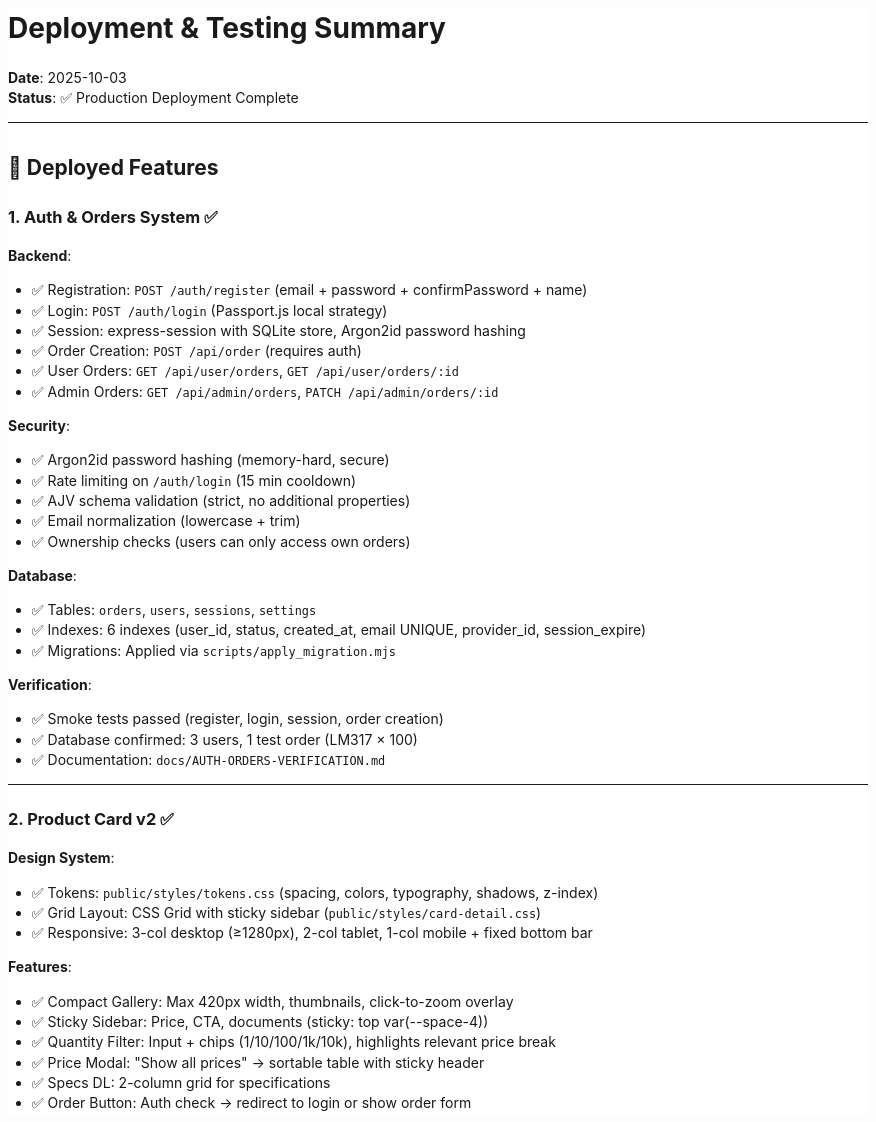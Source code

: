# Deployment & Testing Summary

**Date**: 2025-10-03  
**Status**: ✅ Production Deployment Complete

---

## 🚀 Deployed Features

### 1. Auth & Orders System ✅
**Backend**:
- ✅ Registration: `POST /auth/register` (email + password + confirmPassword + name)
- ✅ Login: `POST /auth/login` (Passport.js local strategy)
- ✅ Session: express-session with SQLite store, Argon2id password hashing
- ✅ Order Creation: `POST /api/order` (requires auth)
- ✅ User Orders: `GET /api/user/orders`, `GET /api/user/orders/:id`
- ✅ Admin Orders: `GET /api/admin/orders`, `PATCH /api/admin/orders/:id`

**Security**:
- ✅ Argon2id password hashing (memory-hard, secure)
- ✅ Rate limiting on `/auth/login` (15 min cooldown)
- ✅ AJV schema validation (strict, no additional properties)
- ✅ Email normalization (lowercase + trim)
- ✅ Ownership checks (users can only access own orders)

**Database**:
- ✅ Tables: `orders`, `users`, `sessions`, `settings`
- ✅ Indexes: 6 indexes (user_id, status, created_at, email UNIQUE, provider_id, session_expire)
- ✅ Migrations: Applied via `scripts/apply_migration.mjs`

**Verification**:
- ✅ Smoke tests passed (register, login, session, order creation)
- ✅ Database confirmed: 3 users, 1 test order (LM317 × 100)
- ✅ Documentation: `docs/AUTH-ORDERS-VERIFICATION.md`

---

### 2. Product Card v2 ✅
**Design System**:
- ✅ Tokens: `public/styles/tokens.css` (spacing, colors, typography, shadows, z-index)
- ✅ Grid Layout: CSS Grid with sticky sidebar (`public/styles/card-detail.css`)
- ✅ Responsive: 3-col desktop (≥1280px), 2-col tablet, 1-col mobile + fixed bottom bar

**Features**:
- ✅ Compact Gallery: Max 420px width, thumbnails, click-to-zoom overlay
- ✅ Sticky Sidebar: Price, CTA, documents (sticky: top var(--space-4))
- ✅ Quantity Filter: Input + chips (1/10/100/1k/10k), highlights relevant price break
- ✅ Price Modal: "Show all prices" → sortable table with sticky header
- ✅ Specs DL: 2-column grid for specifications
- ✅ Order Button: Auth check → redirect to login or show order form
